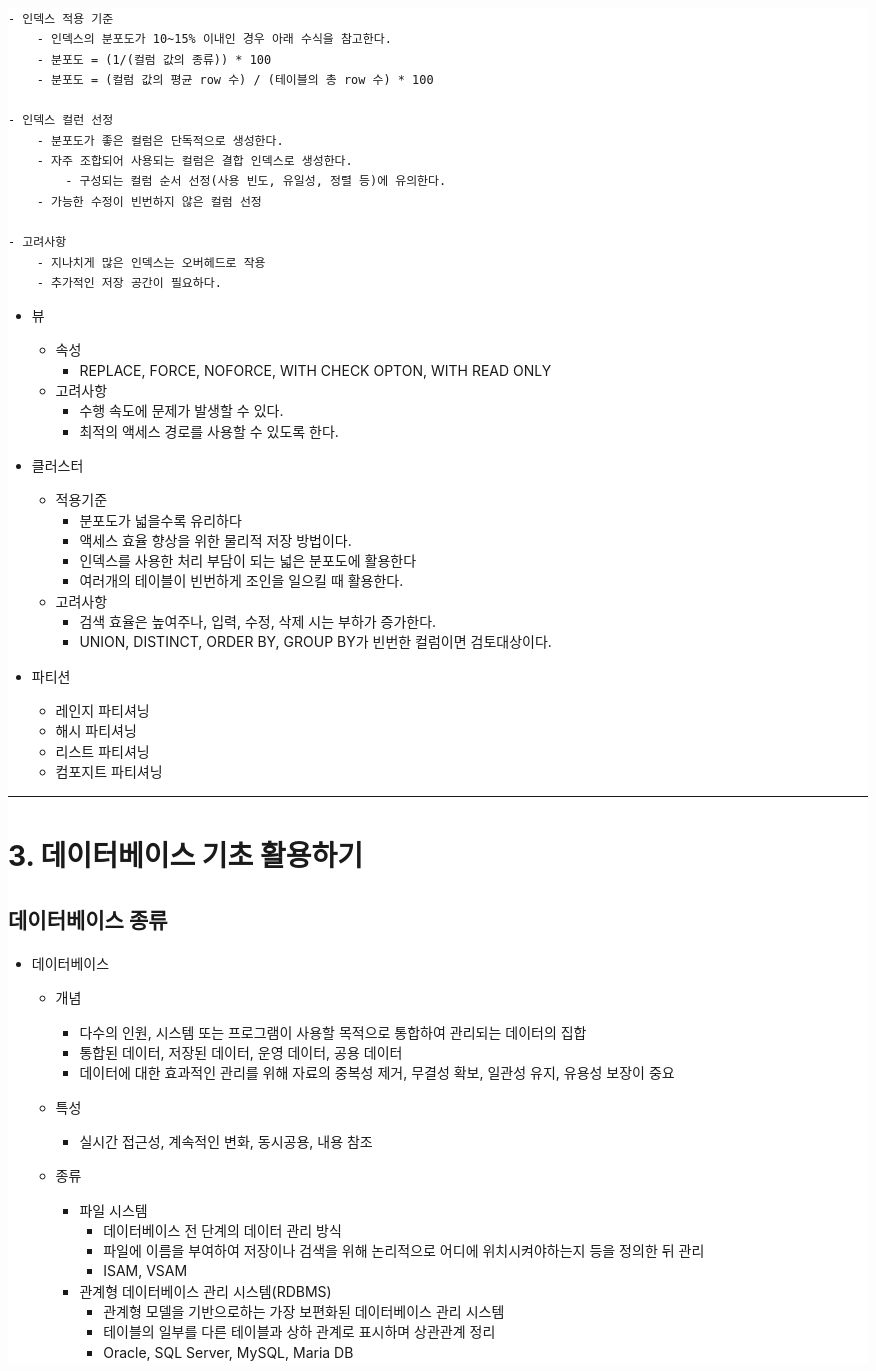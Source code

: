     - 인덱스 적용 기준
        - 인덱스의 분포도가 10~15% 이내인 경우 아래 수식을 참고한다.
        - 분포도 = (1/(컬럼 값의 종류)) * 100
        - 분포도 = (컬럼 값의 평균 row 수) / (테이블의 총 row 수) * 100
    
    - 인덱스 컬런 선정
        - 분포도가 좋은 컬럼은 단독적으로 생성한다.
        - 자주 조합되어 사용되는 컬럼은 결합 인덱스로 생성한다.
            - 구성되는 컬럼 순서 선정(사용 빈도, 유일성, 정렬 등)에 유의한다.
        - 가능한 수정이 빈번하지 않은 컬럼 선정
        
    - 고려사항
        - 지나치게 많은 인덱스는 오버헤드로 작용
        - 추가적인 저장 공간이 필요하다.
        
- 뷰
    - 속성
        - REPLACE, FORCE, NOFORCE, WITH CHECK OPTON, WITH READ ONLY
    - 고려사항
        - 수행 속도에 문제가 발생할 수 있다.
        - 최적의 액세스 경로를 사용할 수 있도록 한다.

- 클러스터
    - 적용기준
        - 분포도가 넓을수록 유리하다
        - 액세스 효율 향상을 위한 물리적 저장 방법이다.
        - 인덱스를 사용한 처리 부담이 되는 넓은 분포도에 활용한다
        - 여러개의 테이블이 빈번하게 조인을 일으킬 때 활용한다.
    - 고려사항
        - 검색 효율은 높여주나, 입력, 수정, 삭제 시는 부하가 증가한다.
        - UNION, DISTINCT, ORDER BY, GROUP BY가 빈번한 컬럼이면 검토대상이다.


- 파티션
    - 레인지 파티셔닝
    - 해시 파티셔닝
    - 리스트 파티셔닝
    - 컴포지트 파티셔닝
---

# 3. 데이터베이스 기초 활용하기 
## 데이터베이스 종류
- 데이터베이스
    - 개념
        - 다수의 인원, 시스템 또는 프로그램이 사용할 목적으로 통합하여 관리되는 데이터의 집합
        - 통합된 데이터, 저장된 데이터, 운영 데이터, 공용 데이터
        - 데이터에 대한 효과적인 관리를 위해 자료의 중복성 제거, 무결성 확보, 일관성 유지, 유용성 보장이 중요

    - 특성
        - 실시간 접근성, 계속적인 변화, 동시공용, 내용 참조
    
    - 종류
        - 파일 시스템
            - 데이터베이스 전 단계의 데이터 관리 방식
            - 파일에 이름을 부여하여 저장이나 검색을 위해 논리적으로 어디에 위치시켜야하는지 등을 정의한 뒤 관리
            - ISAM, VSAM
        - 관계형 데이터베이스 관리 시스템(RDBMS)
            - 관계형 모델을 기반으로하는 가장 보편화된 데이터베이스 관리 시스템
            - 테이블의 일부를 다른 테이블과 상하 관계로 표시하며 상관관계 정리
            - Oracle, SQL Server, MySQL, Maria DB
            
